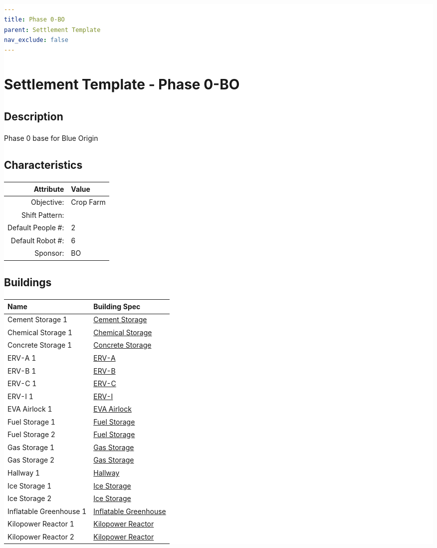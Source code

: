 ```yaml
---
title: Phase 0-BO
parent: Settlement Template
nav_exclude: false
---
```

# Settlement Template - Phase 0-BO

## Description
Phase 0 base for Blue Origin

## Characteristics

| Attribute      | Value |
|--------:|:------|
|Objective:|Crop Farm|
|Shift Pattern:||
|Default People #:|2|
|Default Robot #:|6|
|Sponsor:|BO|

## Buildings

| Name | Building Spec |
|:------|:------|
|Cement Storage 1|[Cement Storage](../building/cement-storage.html)|
|Chemical Storage 1|[Chemical Storage](../building/chemical-storage.html)|
|Concrete Storage 1|[Concrete Storage](../building/concrete-storage.html)|
|ERV-A 1|[ERV-A](../building/erv-a.html)|
|ERV-B 1|[ERV-B](../building/erv-b.html)|
|ERV-C 1|[ERV-C](../building/erv-c.html)|
|ERV-I 1|[ERV-I](../building/erv-i.html)|
|EVA Airlock 1|[EVA Airlock](../building/eva-airlock.html)|
|Fuel Storage 1|[Fuel Storage](../building/fuel-storage.html)|
|Fuel Storage 2|[Fuel Storage](../building/fuel-storage.html)|
|Gas Storage 1|[Gas Storage](../building/gas-storage.html)|
|Gas Storage 2|[Gas Storage](../building/gas-storage.html)|
|Hallway 1|[Hallway](../building/hallway.html)|
|Ice Storage 1|[Ice Storage](../building/ice-storage.html)|
|Ice Storage 2|[Ice Storage](../building/ice-storage.html)|
|Inflatable Greenhouse 1|[Inflatable Greenhouse](../building/inflatable-greenhouse.html)|
|Kilopower Reactor 1|[Kilopower Reactor](../building/kilopower-reactor.html)|
|Kilopower Reactor 2|[Kilopower Reactor](../building/kilopower-reactor.html)|
